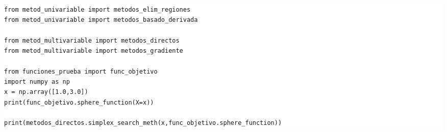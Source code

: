     from metod_univariable import metodos_elim_regiones
    from metod_univariable import metodos_basado_derivada

    from metod_multivariable import metodos_directos
    from metod_multivariable import metodos_gradiente

    from funciones_prueba import func_objetivo
    import numpy as np
    x = np.array([1.0,3.0])
    print(func_objetivo.sphere_function(X=x))

    print(metodos_directos.simplex_search_meth(x,func_objetivo.sphere_function))


